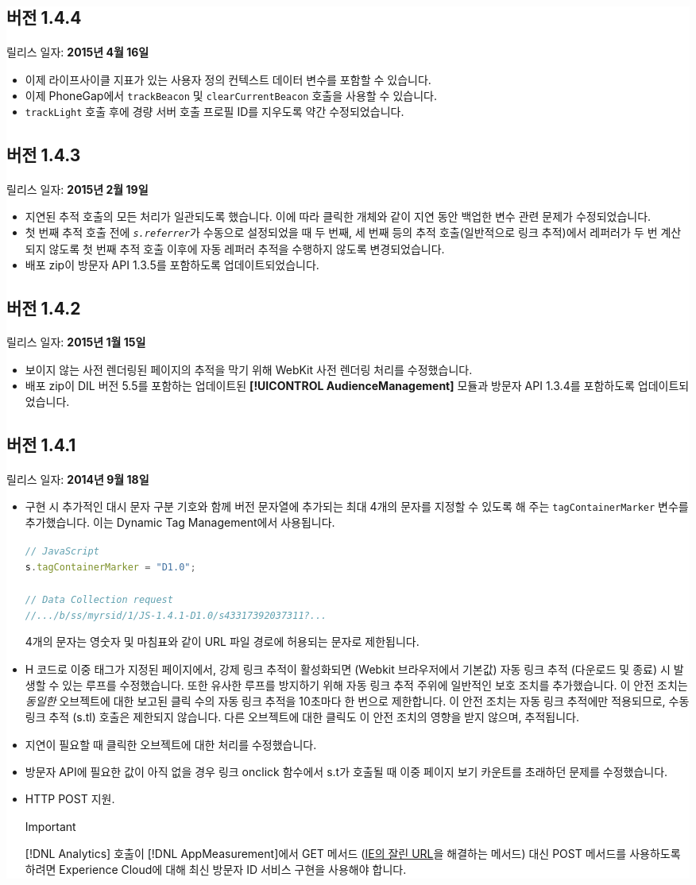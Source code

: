 ## 버전 1.4.4

릴리스 일자: **2015년 4월 16일**

* 이제 라이프사이클 지표가 있는 사용자 정의 컨텍스트 데이터 변수를 포함할 수 있습니다.
* 이제 PhoneGap에서 `trackBeacon` 및 `clearCurrentBeacon` 호출을 사용할 수 있습니다.
* `trackLight` 호출 후에 경량 서버 호출 프로필 ID를 지우도록 약간 수정되었습니다.

## 버전 1.4.3

릴리스 일자: **2015년 2월 19일**

* 지연된 추적 호출의 모든 처리가 일관되도록 했습니다. 이에 따라 클릭한 개체와 같이 지연 동안 백업한 변수 관련 문제가 수정되었습니다.
* 첫 번째 추적 호출 전에 *`s.referrer`*&#x200B;가 수동으로 설정되었을 때 두 번째, 세 번째 등의 추적 호출(일반적으로 링크 추적)에서 레퍼러가 두 번 계산되지 않도록 첫 번째 추적 호출 이후에 자동 레퍼러 추적을 수행하지 않도록 변경되었습니다.
* 배포 zip이 방문자 API 1.3.5를 포함하도록 업데이트되었습니다.

## 버전 1.4.2

릴리스 일자: **2015년 1월 15일**

* 보이지 않는 사전 렌더링된 페이지의 추적을 막기 위해 WebKit 사전 렌더링 처리를 수정했습니다.
* 배포 zip이 DIL 버전 5.5를 포함하는 업데이트된 **[!UICONTROL AudienceManagement]** 모듈과 방문자 API 1.3.4를 포함하도록 업데이트되었습니다.

## 버전 1.4.1

릴리스 일자: **2014년 9월 18일**

* 구현 시 추가적인 대시 문자 구분 기호와 함께 버전 문자열에 추가되는 최대 4개의 문자를 지정할 수 있도록 해 주는 `tagContainerMarker` 변수를 추가했습니다. 이는 Dynamic Tag Management에서 사용됩니다.

  ```js
  // JavaScript
  s.tagContainerMarker = "D1.0";
  
  // Data Collection request
  //.../b/ss/myrsid/1/JS-1.4.1-D1.0/s43317392037311?...
  ```

  4개의 문자는 영숫자 및 마침표와 같이 URL 파일 경로에 허용되는 문자로 제한됩니다.

* H 코드로 이중 태그가 지정된 페이지에서, 강제 링크 추적이 활성화되면 (Webkit 브라우저에서 기본값) 자동 링크 추적 (다운로드 및 종료) 시 발생할 수 있는 루프를 수정했습니다. 또한 유사한 루프를 방지하기 위해 자동 링크 추적 주위에 일반적인 보호 조치를 추가했습니다. 이 안전 조치는 *동일한* 오브젝트에 대한 보고된 클릭 수의 자동 링크 추적을 10초마다 한 번으로 제한합니다. 이 안전 조치는 자동 링크 추적에만 적용되므로, 수동 링크 추적 (s.tl) 호출은 제한되지 않습니다. 다른 오브젝트에 대한 클릭도 이 안전 조치의 영향을 받지 않으며, 추적됩니다.
* 지연이 필요할 때 클릭한 오브젝트에 대한 처리를 수정했습니다.
* 방문자 API에 필요한 값이 아직 없을 경우 링크 onclick 함수에서 s.t가 호출될 때 이중 페이지 보기 카운트를 초래하던 문제를 수정했습니다.
* HTTP POST 지원.

  >[!IMPORTANT]
  >
  >[!DNL Analytics] 호출이 [!DNL AppMeasurement]에서 GET 메서드 ([IE의 잘린 URL](https://helpx.adobe.com/kr/analytics/kb/shortening-image-request-urls.html)을 해결하는 메서드) 대신 POST 메서드를 사용하도록 하려면 Experience Cloud에 대해 최신 방문자 ID 서비스 구현을 사용해야 합니다.
